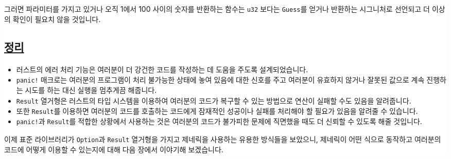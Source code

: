 그러면 파라미터를 가지고 있거나 오직 1에서 100 사이의 숫자를 반환하는 함수는 `u32` 보다는 `Guess`를 얻거나 반환하는 시그니처로 선언되고 더 이상의 확인이 필요치 않을 것입니다.

## [정리](https://rinthel.github.io/rust-lang-book-ko/ch09-03-to-panic-or-not-to-panic.html#%EC%A0%95%EB%A6%AC)

- 러스트의 에러 처리 기능은 여러분이 더 강건한 코드를 작성하는 데 도움을 주도록 설계되었습니다.
- `panic!` 매크로는 여러분의 프로그램이 처리 불가능한 상태에 놓여 있음에 대한 신호를 주고 여러분이 유효하지 않거나 잘못된 값으로 계속 진행하는 시도를 하는 대신 실행을 멈추게끔 해줍니다.
- `Result` 열거형은 러스트의 타입 시스템을 이용하여 여러분의 코드가 복구할 수 있는 방법으로 연산이 실패할 수도 있음을 알려줍니다.
- 또한 `Result`를 이용하면 여러분의 코드를 호출하는 코드에게 잠재적인 성공이나 실패를 처리해야 할 필요가 있음을 알려줄 수 있습니다.
- `panic!`과 `Result`를 적합한 상황에서 사용하는 것은 여러분의 코드가 불가피한 문제에 직면했을 때도 더 신뢰할 수 있도록 해줄 것입니다.

이제 표준 라이브러리가 `Option`과 `Result` 열거형을 가지고 제네릭을 사용하는 유용한 방식들을 보았으니, 제네릭이 어떤 식으로 동작하고 여러분의 코드에 어떻게 이용할 수 있는지에 대해 다음 장에서 이야기해 보겠습니다.
